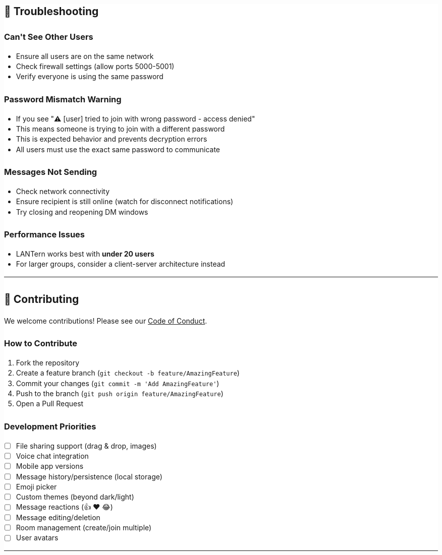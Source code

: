 ## 🐛 Troubleshooting

### Can't See Other Users
- Ensure all users are on the same network
- Check firewall settings (allow ports 5000-5001)
- Verify everyone is using the same password

### Password Mismatch Warning
- If you see "⚠️ [user] tried to join with wrong password - access denied"
- This means someone is trying to join with a different password
- This is expected behavior and prevents decryption errors
- All users must use the exact same password to communicate

### Messages Not Sending
- Check network connectivity
- Ensure recipient is still online (watch for disconnect notifications)
- Try closing and reopening DM windows

### Performance Issues
- LANTern works best with **under 20 users**
- For larger groups, consider a client-server architecture instead

---

## 🤝 Contributing

We welcome contributions! Please see our [Code of Conduct](CODE_OF_CONDUCT.md).

### How to Contribute
1. Fork the repository
2. Create a feature branch (`git checkout -b feature/AmazingFeature`)
3. Commit your changes (`git commit -m 'Add AmazingFeature'`)
4. Push to the branch (`git push origin feature/AmazingFeature`)
5. Open a Pull Request

### Development Priorities
- [ ] File sharing support (drag & drop, images)
- [ ] Voice chat integration
- [ ] Mobile app versions
- [ ] Message history/persistence (local storage)
- [ ] Emoji picker
- [ ] Custom themes (beyond dark/light)
- [ ] Message reactions (👍 ❤️ 😂)
- [ ] Message editing/deletion
- [ ] Room management (create/join multiple)
- [ ] User avatars

---
